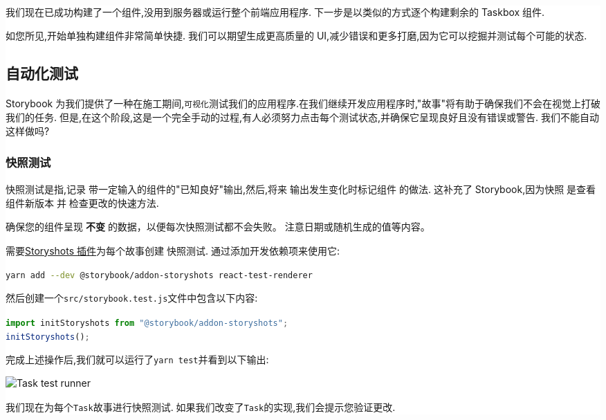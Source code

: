 我们现在已成功构建了一个组件,没用到服务器或运行整个前端应用程序. 下一步是以类似的方式逐个构建剩余的 Taskbox 组件.

如您所见,开始单独构建组件非常简单快捷. 我们可以期望生成更高质量的 UI,减少错误和更多打磨,因为它可以挖掘并测试每个可能的状态.

## 自动化测试

Storybook 为我们提供了一种在施工期间,`可视化`测试我们的应用程序.在我们继续开发应用程序时,"故事"将有助于确保我们不会在视觉上打破我们的任务.
但是,在这个阶段,这是一个完全手动的过程,有人必须努力点击每个测试状态,并确保它呈现良好且没有错误或警告.
我们不能自动这样做吗?

### 快照测试

快照测试是指,记录 带一定输入的组件的"已知良好"输出,然后,将来 输出发生变化时标记组件 的做法.
这补充了 Storybook,因为快照 是查看 组件新版本 并 检查更改的快速方法.

<div class="aside">
确保您的组件呈现 <b>不变</b> 的数据，以便每次快照测试都不会失败。 注意日期或随机生成的值等内容。
</div>

需要[Storyshots 插件](https://github.com/storybooks/storybook/tree/master/addons/storyshots)为每个故事创建 快照测试.
通过添加开发依赖项来使用它:

```bash
yarn add --dev @storybook/addon-storyshots react-test-renderer
```

然后创建一个`src/storybook.test.js`文件中包含以下内容:

```javascript
import initStoryshots from "@storybook/addon-storyshots";
initStoryshots();
```

完成上述操作后,我们就可以运行了`yarn test`并看到以下输出:

![Task test runner](/task-testrunner.png)

我们现在为每个`Task`故事进行快照测试. 如果我们改变了`Task`的实现,我们会提示您验证更改.
